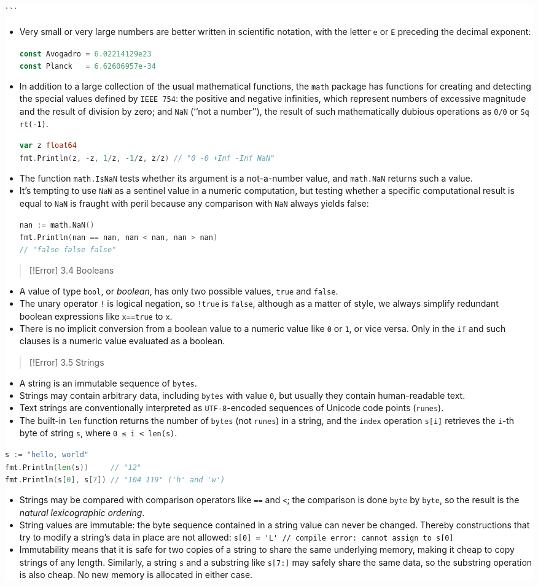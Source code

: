 	```
* Very small or very large numbers are better written in scientific notation, with the letter `e` or `E` preceding the decimal exponent:
	```go
	const Avogadro = 6.02214129e23
	const Planck   = 6.62606957e-34
	```
* In addition to a large collection of the usual mathematical functions, the `math` package has functions for creating and detecting the special values defined by `IEEE 754`: the positive and negative infinities, which represent numbers of excessive magnitude and the result of division by zero; and `NaN` (‘‘not a number’’), the result of such mathematically dubious operations as `0/0` or `Sqrt(-1)`.
	```go
	var z float64
	fmt.Println(z, -z, 1/z, -1/z, z/z) // "0 -0 +Inf -Inf NaN"
	```
* The function `math.IsNaN` tests whether its argument is a not-a-number value, and `math.NaN` returns such a value.
* It’s tempting to use `NaN` as a sentinel value in a numeric computation, but testing whether a specific computational result is equal to `NaN` is fraught with peril because any comparison with `NaN` always yields false:
	```go
	nan := math.NaN()
	fmt.Println(nan == nan, nan < nan, nan > nan)
	// "false false false"
	```

> [!Error] 3.4 Booleans

* A value of type `bool`, or *boolean*, has only two possible values, `true` and `false`.
* The unary operator `!` is logical negation, so `!true` is `false`, although as a matter of style, we always simplify redundant boolean expressions like `x==true` to `x`.
* There is no implicit conversion from a boolean value to a numeric value like `0` or `1`, or vice versa. Only in the `if` and such clauses is a numeric value evaluated as a boolean.

> [!Error] 3.5 Strings

* A string is an immutable sequence of `bytes`.
* Strings may contain arbitrary data, including `bytes` with value `0`, but usually they contain human-readable text.
* Text strings are conventionally interpreted as `UTF-8`-encoded sequences of Unicode code points (`runes`).
* The built-in `len` function returns the number of `bytes` (not `runes`) in a string, and the `index` operation `s[i]` retrieves the `i`-th byte of string `s`, where `0 ≤ i < len(s)`.
```go
s := "hello, world"
fmt.Println(len(s))     // "12"
fmt.Println(s[0], s[7]) // "104 119" ('h' and 'w')
```
* Strings may be compared with comparison operators like `==` and `<`; the comparison is done `byte` by `byte`, so the result is the *natural lexicographic ordering*.
* String values are immutable: the byte sequence contained in a string value can never be changed. Thereby constructions that try to modify a string’s data in place are not allowed: `s[0] = 'L' // compile error: cannot assign to s[0]`
* Immutability means that it is safe for two copies of a string to share the same underlying memory, making it cheap to copy strings of any length. Similarly, a string `s` and a substring like `s[7:]` may safely share the same data, so the substring operation is also cheap. No new memory is allocated in either case.
